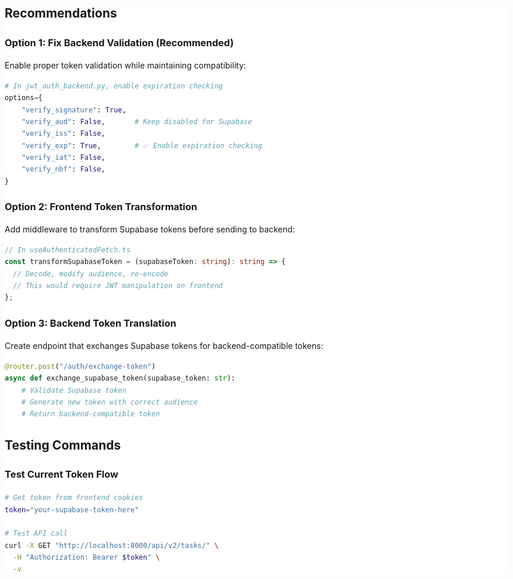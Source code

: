 ## Recommendations

### Option 1: Fix Backend Validation (Recommended)
Enable proper token validation while maintaining compatibility:

```python
# In jwt_auth_backend.py, enable expiration checking
options={
    "verify_signature": True,
    "verify_aud": False,       # Keep disabled for Supabase
    "verify_iss": False,
    "verify_exp": True,        # ✅ Enable expiration checking
    "verify_iat": False,
    "verify_nbf": False,
}
```

### Option 2: Frontend Token Transformation
Add middleware to transform Supabase tokens before sending to backend:

```typescript
// In useAuthenticatedFetch.ts
const transformSupabaseToken = (supabaseToken: string): string => {
  // Decode, modify audience, re-encode
  // This would require JWT manipulation on frontend
};
```

### Option 3: Backend Token Translation
Create endpoint that exchanges Supabase tokens for backend-compatible tokens:

```python
@router.post("/auth/exchange-token")
async def exchange_supabase_token(supabase_token: str):
    # Validate Supabase token
    # Generate new token with correct audience
    # Return backend-compatible token
```

## Testing Commands

### Test Current Token Flow
```bash
# Get token from frontend cookies
token="your-supabase-token-here"

# Test API call
curl -X GET "http://localhost:8000/api/v2/tasks/" \
  -H "Authorization: Bearer $token" \
  -v
```
